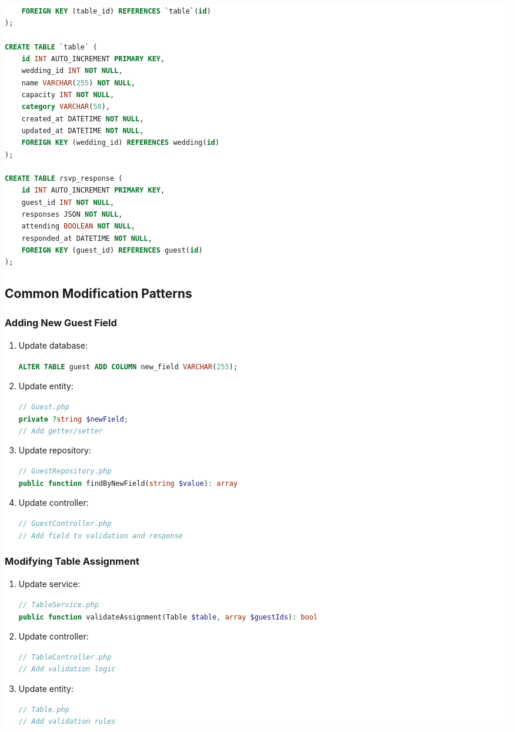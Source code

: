 ```sql
    FOREIGN KEY (table_id) REFERENCES `table`(id)
);

CREATE TABLE `table` (
    id INT AUTO_INCREMENT PRIMARY KEY,
    wedding_id INT NOT NULL,
    name VARCHAR(255) NOT NULL,
    capacity INT NOT NULL,
    category VARCHAR(50),
    created_at DATETIME NOT NULL,
    updated_at DATETIME NOT NULL,
    FOREIGN KEY (wedding_id) REFERENCES wedding(id)
);

CREATE TABLE rsvp_response (
    id INT AUTO_INCREMENT PRIMARY KEY,
    guest_id INT NOT NULL,
    responses JSON NOT NULL,
    attending BOOLEAN NOT NULL,
    responded_at DATETIME NOT NULL,
    FOREIGN KEY (guest_id) REFERENCES guest(id)
);
```

## Common Modification Patterns

### Adding New Guest Field
1. Update database:
   ```sql
   ALTER TABLE guest ADD COLUMN new_field VARCHAR(255);
   ```
2. Update entity:
   ```php
   // Guest.php
   private ?string $newField;
   // Add getter/setter
   ```
3. Update repository:
   ```php
   // GuestRepository.php
   public function findByNewField(string $value): array
   ```
4. Update controller:
   ```php
   // GuestController.php
   // Add field to validation and response
   ```

### Modifying Table Assignment
1. Update service:
   ```php
   // TableService.php
   public function validateAssignment(Table $table, array $guestIds): bool
   ```
2. Update controller:
   ```php
   // TableController.php
   // Add validation logic
   ```
3. Update entity:
   ```php
   // Table.php
   // Add validation rules
   ```
